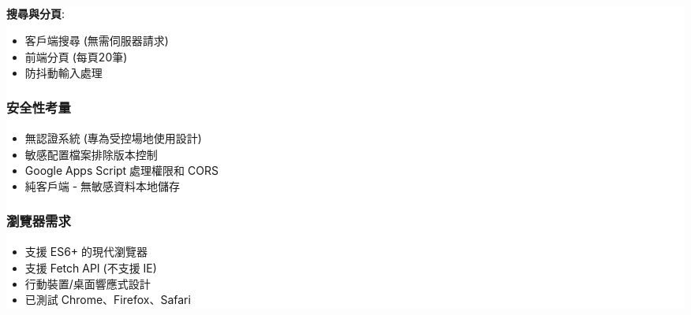 **搜尋與分頁**:
- 客戶端搜尋 (無需伺服器請求)
- 前端分頁 (每頁20筆)
- 防抖動輸入處理

### 安全性考量

- 無認證系統 (專為受控場地使用設計)
- 敏感配置檔案排除版本控制
- Google Apps Script 處理權限和 CORS
- 純客戶端 - 無敏感資料本地儲存

### 瀏覽器需求

- 支援 ES6+ 的現代瀏覽器
- 支援 Fetch API (不支援 IE)
- 行動裝置/桌面響應式設計
- 已測試 Chrome、Firefox、Safari